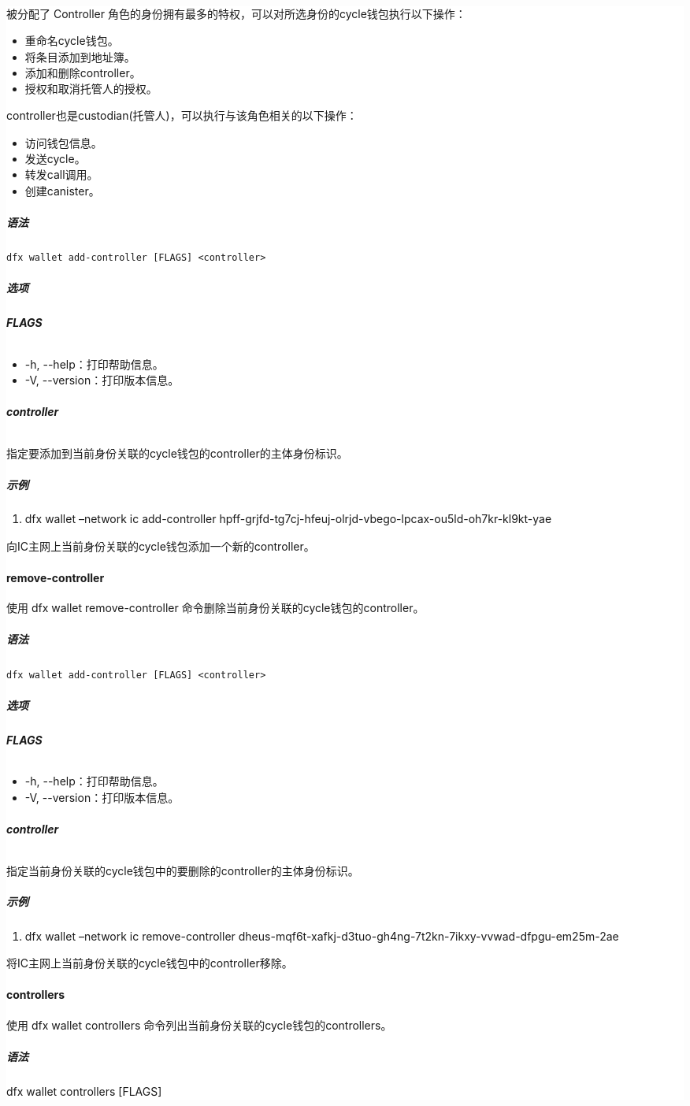 被分配了 Controller 角色的身份拥有最多的特权，可以对所选身份的cycle钱包执行以下操作：

- 重命名cycle钱包。
- 将条目添加到地址簿。
- 添加和删除controller。
- 授权和取消托管人的授权。

controller也是custodian(托管人)，可以执行与该角色相关的以下操作：

- 访问钱包信息。
- 发送cycle。
- 转发call调用。
- 创建canister。

##### **语法**
`dfx wallet add-controller [FLAGS] <controller>`

##### **选项**
###### **FLAGS**
- -h, --help：打印帮助信息。
- -V, --version：打印版本信息。

###### **controller**
指定要添加到当前身份关联的cycle钱包的controller的主体身份标识。

##### **示例**
1. dfx wallet –network ic add-controller hpff-grjfd-tg7cj-hfeuj-olrjd-vbego-lpcax-ou5ld-oh7kr-kl9kt-yae

向IC主网上当前身份关联的cycle钱包添加一个新的controller。

#### **remove-controller**
使用 dfx wallet remove-controller 命令删除当前身份关联的cycle钱包的controller。

##### **语法**
`dfx wallet add-controller [FLAGS] <controller>`

##### **选项**
###### **FLAGS**
- -h, --help：打印帮助信息。
- -V, --version：打印版本信息。

###### **controller**
指定当前身份关联的cycle钱包中的要删除的controller的主体身份标识。

##### **示例**
1. dfx wallet –network ic remove-controller dheus-mqf6t-xafkj-d3tuo-gh4ng-7t2kn-7ikxy-vvwad-dfpgu-em25m-2ae

将IC主网上当前身份关联的cycle钱包中的controller移除。

#### **controllers**
使用 dfx wallet controllers 命令列出当前身份关联的cycle钱包的controllers。

##### **语法**
dfx wallet controllers [FLAGS]
